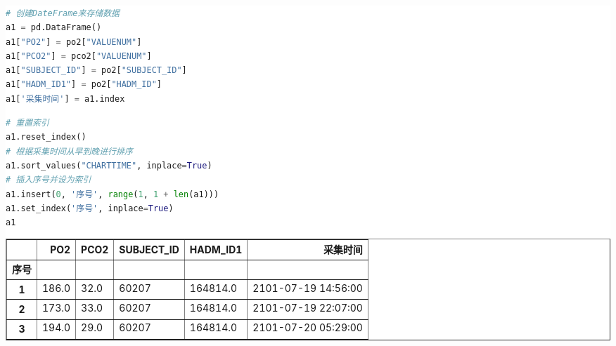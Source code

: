 
```python
# 创建DateFrame来存储数据
a1 = pd.DataFrame()
a1["PO2"] = po2["VALUENUM"]
a1["PCO2"] = pco2["VALUENUM"]
a1["SUBJECT_ID"] = po2["SUBJECT_ID"]
a1["HADM_ID1"] = po2["HADM_ID"]
a1['采集时间'] = a1.index
```


```python
# 重置索引
a1.reset_index()
# 根据采集时间从早到晚进行排序
a1.sort_values("CHARTTIME", inplace=True)
# 插入序号并设为索引
a1.insert(0, '序号', range(1, 1 + len(a1)))
a1.set_index('序号', inplace=True)
a1
```

<table border="1" class="dataframe">
  <thead>
    <tr style="text-align: right;">
      <th></th>
      <th>PO2</th>
      <th>PCO2</th>
      <th>SUBJECT_ID</th>
      <th>HADM_ID1</th>
      <th>采集时间</th>
    </tr>
    <tr>
      <th>序号</th>
      <th></th>
      <th></th>
      <th></th>
      <th></th>
      <th></th>
    </tr>
  </thead>
  <tbody>
    <tr>
      <th>1</th>
      <td>186.0</td>
      <td>32.0</td>
      <td>60207</td>
      <td>164814.0</td>
      <td>2101-07-19 14:56:00</td>
    </tr>
    <tr>
      <th>2</th>
      <td>173.0</td>
      <td>33.0</td>
      <td>60207</td>
      <td>164814.0</td>
      <td>2101-07-19 22:07:00</td>
    </tr>
    <tr>
      <th>3</th>
      <td>194.0</td>
      <td>29.0</td>
      <td>60207</td>
      <td>164814.0</td>
      <td>2101-07-20 05:29:00</td>